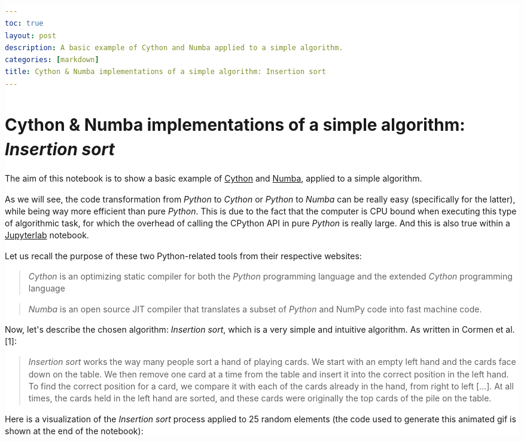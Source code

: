 ```yaml
---
toc: true
layout: post
description: A basic example of Cython and Numba applied to a simple algorithm.
categories: [markdown]
title: Cython & Numba implementations of a simple algorithm: Insertion sort
---
```



# Cython & Numba implementations of a simple algorithm: *Insertion sort*

The aim of this notebook is to show a basic example of [Cython](https://cython.org/) and [Numba](http://numba.pydata.org/), applied to a simple algorithm. 

As we will see, the code transformation from *Python* to *Cython* or *Python* to *Numba* can be really easy (specifically for the latter), while being way more efficient than pure *Python*. This is due to the fact that the computer is CPU bound when executing this type of algorithmic task, for which the overhead of calling the CPython API in pure *Python* is really large. And this is also true within a [Jupyterlab](/) notebook. 

Let us recall the purpose of these two Python-related tools from their respective websites:

> *Cython* is an optimizing static compiler for both the *Python* programming language and the extended *Cython* programming language  

> *Numba* is an open source JIT compiler that translates a subset of *Python* and NumPy code into fast machine code.

Now, let's describe the chosen algorithm: *Insertion sort*, which is a very simple and intuitive algorithm. As written in Cormen et al. [1]:

> *Insertion sort* works the way many people sort a hand of playing cards. We start with an empty left hand and the cards face down on the table. We then remove one card at a time from the table and insert it into the correct position in the left hand. To find the correct position for a card, we compare it with each of the cards already in the hand, from right to left [...]. At all times, the cards held in the left hand are sorted, and these cards were originally the top cards of the pile on the table.

Here is a visualization of the *Insertion sort* process applied to 25 random elements (the code used to generate this animated gif is shown at the end of the notebook):

<p align="center">